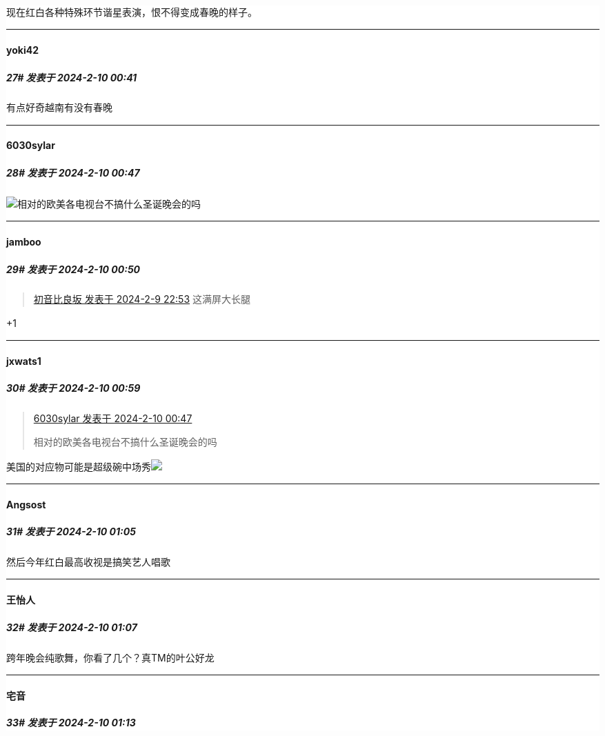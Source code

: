 现在红白各种特殊环节谐星表演，恨不得变成春晚的样子。

*****

####  yoki42  
##### 27#       发表于 2024-2-10 00:41

有点好奇越南有没有春晚

*****

####  6030sylar  
##### 28#       发表于 2024-2-10 00:47

<img src="https://static.saraba1st.com/image/smiley/face2017/001.png" referrerpolicy="no-referrer">相对的欧美各电视台不搞什么圣诞晚会的吗

*****

####  jamboo  
##### 29#       发表于 2024-2-10 00:50

<blockquote><a href="httphttps://bbs.saraba1st.com/2b/forum.php?mod=redirect&amp;goto=findpost&amp;pid=63928795&amp;ptid=2171435" target="_blank">初音比良坂 发表于 2024-2-9 22:53</a>
这满屏大长腿</blockquote>
+1

*****

####  jxwats1  
##### 30#       发表于 2024-2-10 00:59

<blockquote><a href="httphttps://bbs.saraba1st.com/2b/forum.php?mod=redirect&amp;goto=findpost&amp;pid=63930983&amp;ptid=2171435" target="_blank">6030sylar 发表于 2024-2-10 00:47</a>

相对的欧美各电视台不搞什么圣诞晚会的吗</blockquote>
美国的对应物可能是超级碗中场秀<img src="https://static.saraba1st.com/image/smiley/face2017/067.png" referrerpolicy="no-referrer">

*****

####  Angsost  
##### 31#       发表于 2024-2-10 01:05

然后今年红白最高收视是搞笑艺人唱歌

*****

####  王怡人  
##### 32#       发表于 2024-2-10 01:07

跨年晚会纯歌舞，你看了几个？真TM的叶公好龙

*****

####  宅音  
##### 33#       发表于 2024-2-10 01:13

